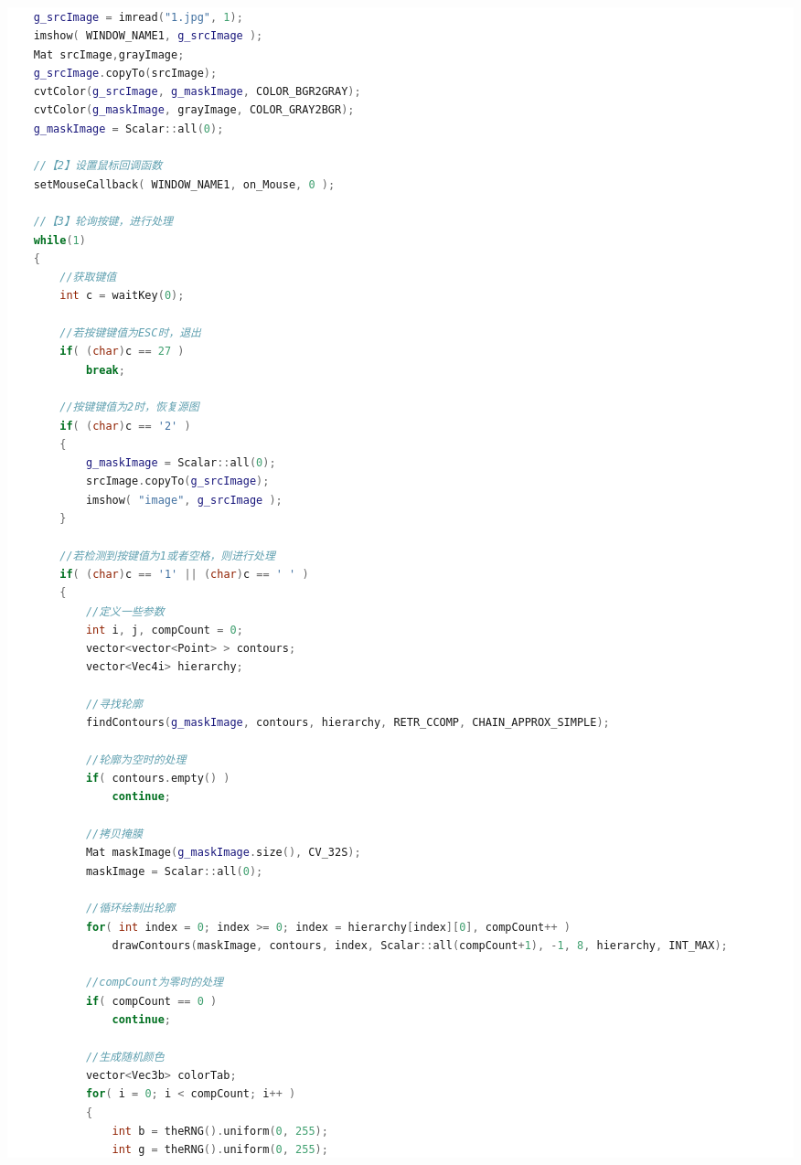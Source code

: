 ```cpp
	g_srcImage = imread("1.jpg", 1);
	imshow( WINDOW_NAME1, g_srcImage );
	Mat srcImage,grayImage;
	g_srcImage.copyTo(srcImage);
	cvtColor(g_srcImage, g_maskImage, COLOR_BGR2GRAY);
	cvtColor(g_maskImage, grayImage, COLOR_GRAY2BGR);
	g_maskImage = Scalar::all(0);

	//【2】设置鼠标回调函数
	setMouseCallback( WINDOW_NAME1, on_Mouse, 0 );

	//【3】轮询按键，进行处理
	while(1)
	{
		//获取键值
		int c = waitKey(0);

		//若按键键值为ESC时，退出
		if( (char)c == 27 )
			break;

		//按键键值为2时，恢复源图
		if( (char)c == '2' )
		{
			g_maskImage = Scalar::all(0);
			srcImage.copyTo(g_srcImage);
			imshow( "image", g_srcImage );
		}

		//若检测到按键值为1或者空格，则进行处理
		if( (char)c == '1' || (char)c == ' ' )
		{
			//定义一些参数
			int i, j, compCount = 0;
			vector<vector<Point> > contours;
			vector<Vec4i> hierarchy;

			//寻找轮廓
			findContours(g_maskImage, contours, hierarchy, RETR_CCOMP, CHAIN_APPROX_SIMPLE);

			//轮廓为空时的处理
			if( contours.empty() )
				continue;

			//拷贝掩膜
			Mat maskImage(g_maskImage.size(), CV_32S);
			maskImage = Scalar::all(0);

			//循环绘制出轮廓
			for( int index = 0; index >= 0; index = hierarchy[index][0], compCount++ )
				drawContours(maskImage, contours, index, Scalar::all(compCount+1), -1, 8, hierarchy, INT_MAX);

			//compCount为零时的处理
			if( compCount == 0 )
				continue;

			//生成随机颜色
			vector<Vec3b> colorTab;
			for( i = 0; i < compCount; i++ )
			{
				int b = theRNG().uniform(0, 255);
				int g = theRNG().uniform(0, 255);
```
